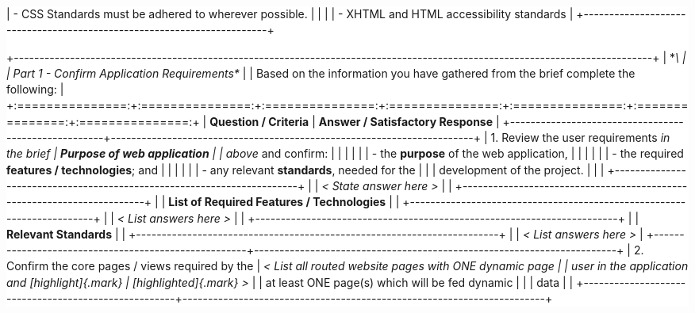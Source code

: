 | - CSS Standards must be adhered to wherever possible.                 |
|                                                                       |
| - XHTML and HTML accessibility standards                              |
+-----------------------------------------------------------------------+

+-----------------------------------------------------------------------------------------------------------------------------+
| **\                                                                                                                         |
| Part 1 - Confirm Application Requirements\**                                                                                |
| Based on the information you have gathered from the brief complete the following:                                           |
+:===============:+:===============:+:===============:+:===============:+:===============:+:===============:+:===============:+
| **Question / Criteria**                             | **Answer / Satisfactory Response**                                    |
+-----------------------------------------------------+-----------------------------------------------------------------------+
| 1.  Review the user requirements *in the brief      | **Purpose of web application**                                        |
|     above* and confirm:                             |                                                                       |
|                                                     |                                                                       |
| - the **purpose** of the web application,           |                                                                       |
|                                                     |                                                                       |
| - the required **features / technologies**; and     |                                                                       |
|                                                     |                                                                       |
| - any relevant **standards**, needed for the        |                                                                       |
|   development of the project.                       |                                                                       |
|                                                     +-----------------------------------------------------------------------+
|                                                     | *\< State answer here \>*                                             |
|                                                     +-----------------------------------------------------------------------+
|                                                     | **List of Required Features / Technologies**                          |
|                                                     +-----------------------------------------------------------------------+
|                                                     | *\< List answers here \>*                                             |
|                                                     +-----------------------------------------------------------------------+
|                                                     | **Relevant Standards**                                                |
|                                                     +-----------------------------------------------------------------------+
|                                                     | *\< List answers here \>*                                             |
+-----------------------------------------------------+-----------------------------------------------------------------------+
| 2.  Confirm the core pages / views required by the  | *\< List all routed website pages with ONE dynamic page               |
|     user in the application and [highlight]{.mark}  | [highlighted]{.mark} \>*                                              |
|     at least ONE page(s) which will be fed dynamic  |                                                                       |
|     data                                            |                                                                       |
+-----------------------------------------------------+-----------------------------------------------------------------------+